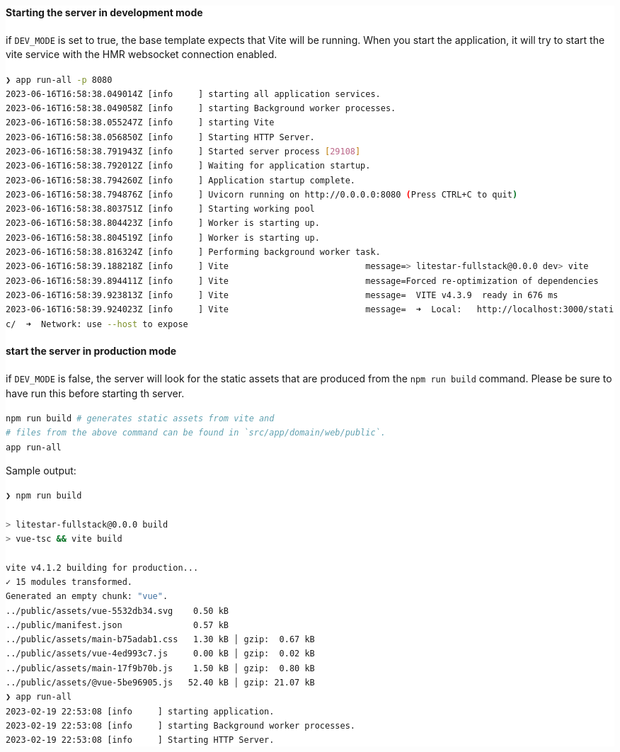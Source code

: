 #### Starting the server in development mode

if `DEV_MODE` is set to true, the base template expects that Vite will be running. When you start the application, it will try to start the vite service with the HMR websocket connection enabled.

```bash
❯ app run-all -p 8080
2023-06-16T16:58:38.049014Z [info     ] starting all application services.
2023-06-16T16:58:38.049058Z [info     ] starting Background worker processes.
2023-06-16T16:58:38.055247Z [info     ] starting Vite
2023-06-16T16:58:38.056850Z [info     ] Starting HTTP Server.
2023-06-16T16:58:38.791943Z [info     ] Started server process [29108]
2023-06-16T16:58:38.792012Z [info     ] Waiting for application startup.
2023-06-16T16:58:38.794260Z [info     ] Application startup complete.
2023-06-16T16:58:38.794876Z [info     ] Uvicorn running on http://0.0.0.0:8080 (Press CTRL+C to quit)
2023-06-16T16:58:38.803751Z [info     ] Starting working pool
2023-06-16T16:58:38.804423Z [info     ] Worker is starting up.
2023-06-16T16:58:38.804519Z [info     ] Worker is starting up.
2023-06-16T16:58:38.816324Z [info     ] Performing background worker task.
2023-06-16T16:58:39.188218Z [info     ] Vite                           message=> litestar-fullstack@0.0.0 dev> vite
2023-06-16T16:58:39.894411Z [info     ] Vite                           message=Forced re-optimization of dependencies
2023-06-16T16:58:39.923813Z [info     ] Vite                           message=  VITE v4.3.9  ready in 676 ms
2023-06-16T16:58:39.924023Z [info     ] Vite                           message=  ➜  Local:   http://localhost:3000/static/  ➜  Network: use --host to expose
```

#### start the server in production mode

if `DEV_MODE` is false, the server will look for the static assets that are produced from the `npm run build` command. Please be sure to have run this before starting th server.

```bash
npm run build # generates static assets from vite and
# files from the above command can be found in `src/app/domain/web/public`.
app run-all
```

Sample output:

```bash
❯ npm run build

> litestar-fullstack@0.0.0 build
> vue-tsc && vite build

vite v4.1.2 building for production...
✓ 15 modules transformed.
Generated an empty chunk: "vue".
../public/assets/vue-5532db34.svg    0.50 kB
../public/manifest.json              0.57 kB
../public/assets/main-b75adab1.css   1.30 kB │ gzip:  0.67 kB
../public/assets/vue-4ed993c7.js     0.00 kB │ gzip:  0.02 kB
../public/assets/main-17f9b70b.js    1.50 kB │ gzip:  0.80 kB
../public/assets/@vue-5be96905.js   52.40 kB │ gzip: 21.07 kB
❯ app run-all
2023-02-19 22:53:08 [info     ] starting application.
2023-02-19 22:53:08 [info     ] starting Background worker processes.
2023-02-19 22:53:08 [info     ] Starting HTTP Server.
```

